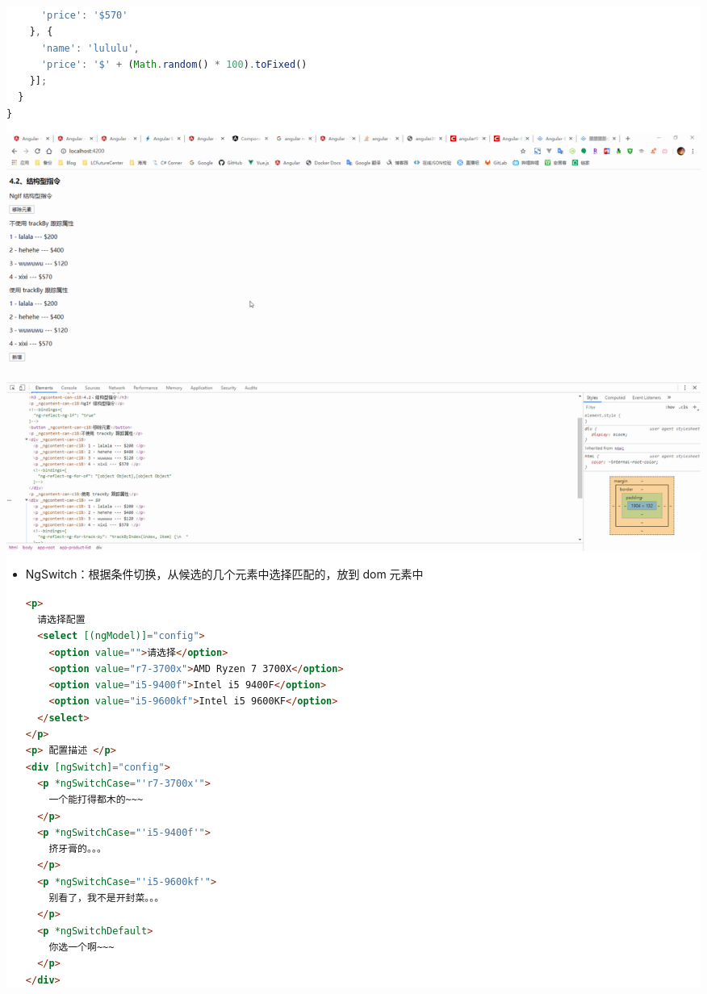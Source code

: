   ```typescript
        'price': '$570'
      }, {
        'name': 'lululu',
        'price': '$' + (Math.random() * 100).toFixed()
      }];
    }
  }
  ```

  ![trackBy 监听变化](./imgs/20200216195327.gif)

- NgSwitch：根据条件切换，从候选的几个元素中选择匹配的，放到 dom 元素中

  ```html
  <p>
    请选择配置
    <select [(ngModel)]="config">
      <option value="">请选择</option>
      <option value="r7-3700x">AMD Ryzen 7 3700X</option>
      <option value="i5-9400f">Intel i5 9400F</option>
      <option value="i5-9600kf">Intel i5 9600KF</option>
    </select>
  </p>
  <p> 配置描述 </p>
  <div [ngSwitch]="config">
    <p *ngSwitchCase="'r7-3700x'">
      一个能打得都木的~~~
    </p>
    <p *ngSwitchCase="'i5-9400f'">
      挤牙膏的。。。
    </p>
    <p *ngSwitchCase="'i5-9600kf'">
      别看了，我不是开封菜。。。
    </p>
    <p *ngSwitchDefault>
      你选一个啊~~~
    </p>
  </div>
  ```

[^1]: 装饰器是一种特殊类型的声明，它能够被附加到类声明，方法， 访问符，属性或参数上，就像是 C# 中的特性
[^2]: 元数据是用来描述数据的数据项，例如这里的 selector 是为了描述 Component 这个数据信息资源中抽取出来用于说明其特征的一个结构化的数据